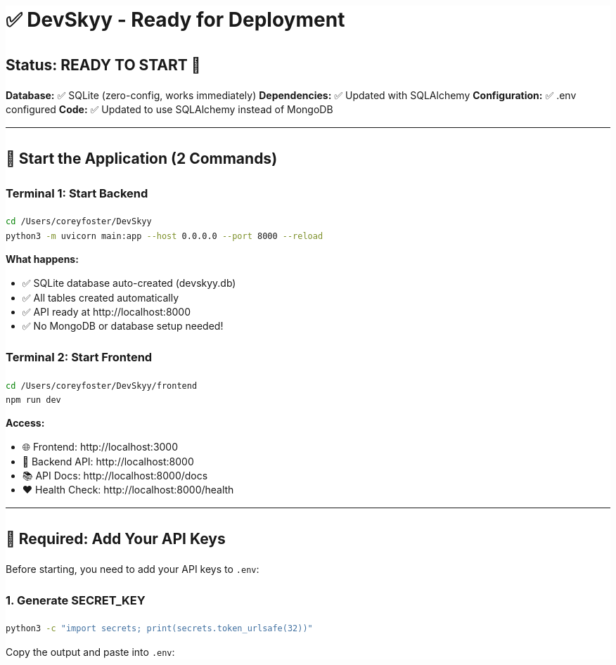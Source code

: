 # ✅ DevSkyy - Ready for Deployment

## Status: READY TO START 🚀

**Database:** ✅ SQLite (zero-config, works immediately)
**Dependencies:** ✅ Updated with SQLAlchemy
**Configuration:** ✅ .env configured
**Code:** ✅ Updated to use SQLAlchemy instead of MongoDB

---

## 🎯 Start the Application (2 Commands)

### Terminal 1: Start Backend

```bash
cd /Users/coreyfoster/DevSkyy
python3 -m uvicorn main:app --host 0.0.0.0 --port 8000 --reload
```

**What happens:**
- ✅ SQLite database auto-created (devskyy.db)
- ✅ All tables created automatically
- ✅ API ready at http://localhost:8000
- ✅ No MongoDB or database setup needed!

### Terminal 2: Start Frontend

```bash
cd /Users/coreyfoster/DevSkyy/frontend
npm run dev
```

**Access:**
- 🌐 Frontend: http://localhost:3000
- 🔧 Backend API: http://localhost:8000
- 📚 API Docs: http://localhost:8000/docs
- ❤️ Health Check: http://localhost:8000/health

---

## 🔑 Required: Add Your API Keys

Before starting, you need to add your API keys to `.env`:

### 1. Generate SECRET_KEY

```bash
python3 -c "import secrets; print(secrets.token_urlsafe(32))"
```

Copy the output and paste into `.env`:
